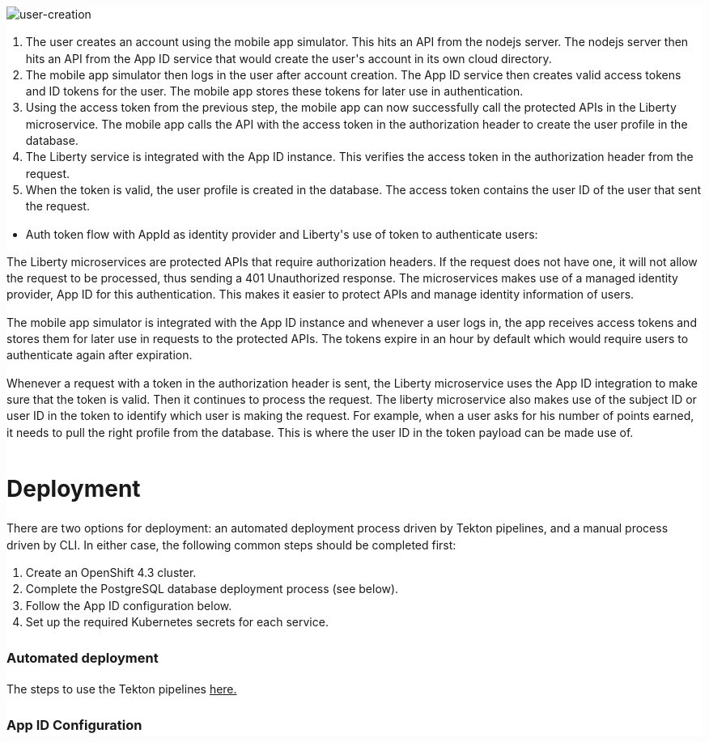 ![user-creation](images/user-creation.png)

1. The user creates an account using the mobile app simulator. This hits an API from the nodejs server. The nodejs server then hits an API from the App ID service that would create the user's account in its own cloud directory.
2. The mobile app simulator then logs in the user after account creation. The App ID service then creates valid access tokens and ID tokens for the user. The mobile app stores these tokens for later use in authentication.
3. Using the access token from the previous step, the mobile app can now successfully call the protected APIs in the Liberty microservice. The mobile app calls the API with the access token in the authorization header to create the user profile in the database.
4. The Liberty service is integrated with the App ID instance. This verifies the access token in the authorization header from the request.
5. When the token is valid, the user profile is created in the database. The access token contains the user ID of the user that sent the request.


- Auth token flow with AppId as identity provider and Liberty's use of token to
  authenticate users:

The Liberty microservices are protected APIs that require authorization headers. If the request does not have one, it will not allow the request to be processed, thus sending a 401 Unauthorized response. The microservices makes use of a managed identity provider, App ID for this authentication. This makes it easier to protect APIs and manage identity information of users.

The mobile app simulator is integrated with the App ID instance and whenever a user logs in, the app receives access tokens and stores them for later use in requests to the protected APIs. The tokens expire in an hour by default which would require users to authenticate again after expiration.

Whenever a request with a token in the authorization header is sent, the Liberty microservice uses the App ID integration to make sure that the token is valid. Then it continues to process the request. The liberty microservice also makes use of the subject ID or user ID in the token to identify which user is making the request. For example, when a user asks for his number of points earned, it needs to pull the right profile from the database. This is where the user ID in the token payload can be made use of.

# Deployment

There are two options for deployment: an automated deployment process driven by Tekton pipelines, and a manual process driven by CLI. In either case, the following common steps should be completed first:

1. Create an OpenShift 4.3 cluster.
2. Complete the PostgreSQL database deployment process (see below).
3. Follow the App ID configuration below.
4. Set up the required Kubernetes secrets for each service.

### Automated deployment

The steps to use the Tekton pipelines [here.](https://developer.ibm.com/tutorials/tekton-pipeline-deploy-a-mobile-app-backend-openshift-4/)

### App ID Configuration

